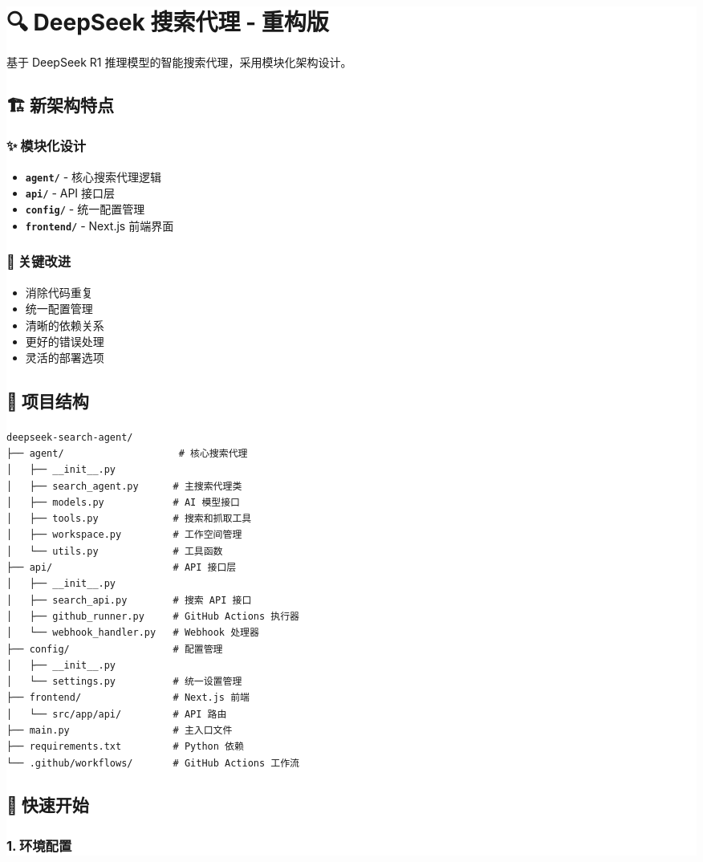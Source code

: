 # 🔍 DeepSeek 搜索代理 - 重构版

基于 DeepSeek R1 推理模型的智能搜索代理，采用模块化架构设计。

## 🏗️ 新架构特点

### ✨ 模块化设计
- **`agent/`** - 核心搜索代理逻辑
- **`api/`** - API 接口层
- **`config/`** - 统一配置管理
- **`frontend/`** - Next.js 前端界面

### 🔧 关键改进
- 消除代码重复
- 统一配置管理
- 清晰的依赖关系
- 更好的错误处理
- 灵活的部署选项

## 📁 项目结构

```
deepseek-search-agent/
├── agent/                    # 核心搜索代理
│   ├── __init__.py
│   ├── search_agent.py      # 主搜索代理类
│   ├── models.py            # AI 模型接口
│   ├── tools.py             # 搜索和抓取工具
│   ├── workspace.py         # 工作空间管理
│   └── utils.py             # 工具函数
├── api/                     # API 接口层
│   ├── __init__.py
│   ├── search_api.py        # 搜索 API 接口
│   ├── github_runner.py     # GitHub Actions 执行器
│   └── webhook_handler.py   # Webhook 处理器
├── config/                  # 配置管理
│   ├── __init__.py
│   └── settings.py          # 统一设置管理
├── frontend/                # Next.js 前端
│   └── src/app/api/         # API 路由
├── main.py                  # 主入口文件
├── requirements.txt         # Python 依赖
└── .github/workflows/       # GitHub Actions 工作流
```

## 🚀 快速开始

### 1. 环境配置
